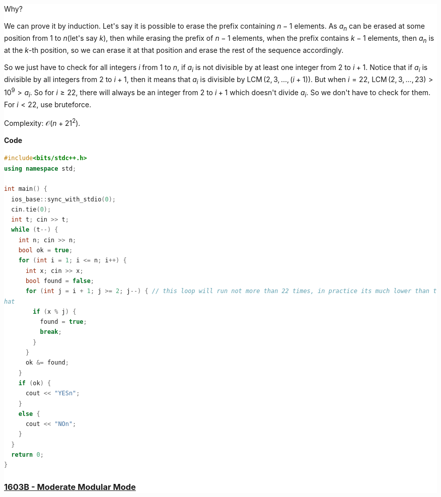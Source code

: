 Why?

We can prove it by induction. Let's say it is possible to erase the prefix containing $n - 1$ elements. As $a_n$ can be erased at some position from $1$ to $n$(let's say $k$), then while erasing the prefix of $n - 1$ elements, when the prefix contains $k - 1$ elements, then $a_n$ is at the $k$-th position, so we can erase it at that position and erase the rest of the sequence accordingly.

So we just have to check for all integers $i$ from $1$ to $n$, if $a_i$ is not divisible by at least one integer from $2$ to $i + 1$. Notice that if $a_i$ is divisible by all integers from $2$ to $i + 1$, then it means that $a_i$ is divisible by $\operatorname{LCM}(2, 3, \ldots, (i+1))$. But when $i = 22$, $\operatorname{LCM}(2, 3, \ldots, 23) \gt 10^9 \gt a_i$. So for $i \ge 22$, there will always be an integer from $2$ to $i + 1$ which doesn't divide $a_i$. So we don't have to check for them. For $i \lt 22$, use bruteforce. 

Complexity: $\mathcal{O}(n + 21^2)$.

 **Code**
```cpp
#include<bits/stdc++.h>
using namespace std;
 
int main() {
  ios_base::sync_with_stdio(0);
  cin.tie(0);
  int t; cin >> t;
  while (t--) {
    int n; cin >> n;
    bool ok = true;
    for (int i = 1; i <= n; i++) {
      int x; cin >> x;
      bool found = false;
      for (int j = i + 1; j >= 2; j--) { // this loop will run not more than 22 times, in practice its much lower than that
        if (x % j) {
          found = true;
          break;
        }
      }
      ok &= found;
    }
    if (ok) {
      cout << "YESn";
    }
    else {
      cout << "NOn";
    }
  }
  return 0;
}
```
 
### [1603B - Moderate Modular Mode](https://codeforces.com/contest/1603/problem/B "Codeforces Round 752 (Div. 1)")
